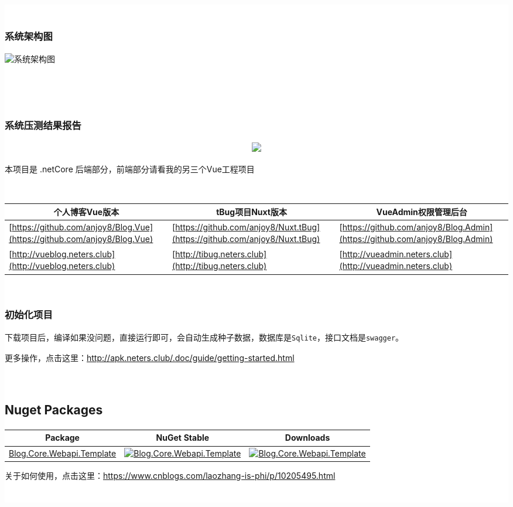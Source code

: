 


&nbsp;

### 系统架构图


![系统架构图](https://img.neters.club/github/20201228135550.png)

&nbsp;

&nbsp;
### 系统压测结果报告


<div align=center><img width="500" src="http://apk.neters.club/JMeterTest.png" /></div>

本项目是 .netCore 后端部分，前端部分请看我的另三个Vue工程项目
 
&nbsp;
&nbsp;
&nbsp;
&nbsp;

|个人博客Vue版本|tBug项目Nuxt版本|VueAdmin权限管理后台|
|-|-|-|
|[https://github.com/anjoy8/Blog.Vue](https://github.com/anjoy8/Blog.Vue)|[https://github.com/anjoy8/Nuxt.tBug](https://github.com/anjoy8/Nuxt.tBug)|[https://github.com/anjoy8/Blog.Admin](https://github.com/anjoy8/Blog.Admin)|
|[http://vueblog.neters.club](http://vueblog.neters.club)|[http://tibug.neters.club](http://tibug.neters.club)|[http://vueadmin.neters.club](http://vueadmin.neters.club)|



&nbsp;

### 初始化项目
 

下载项目后，编译如果没问题，直接运行即可，会自动生成种子数据，数据库是`Sqlite`，接口文档是`swagger`。    

更多操作，点击这里：http://apk.neters.club/.doc/guide/getting-started.html


&nbsp;

## Nuget Packages

| Package | NuGet Stable |  Downloads |
| ------- | -------- | ------- |
| [Blog.Core.Webapi.Template](https://www.nuget.org/packages/Blog.Core.Webapi.Template/) | [![Blog.Core.Webapi.Template](https://img.shields.io/nuget/v/Blog.Core.Webapi.Template.svg)](https://www.nuget.org/packages/Blog.Core.Webapi.Template/)  | [![Blog.Core.Webapi.Template](https://img.shields.io/nuget/dt/Blog.Core.Webapi.Template.svg)](https://www.nuget.org/packages/Blog.Core.Webapi.Template/) |


关于如何使用，点击这里：https://www.cnblogs.com/laozhang-is-phi/p/10205495.html

&nbsp;
&nbsp;
